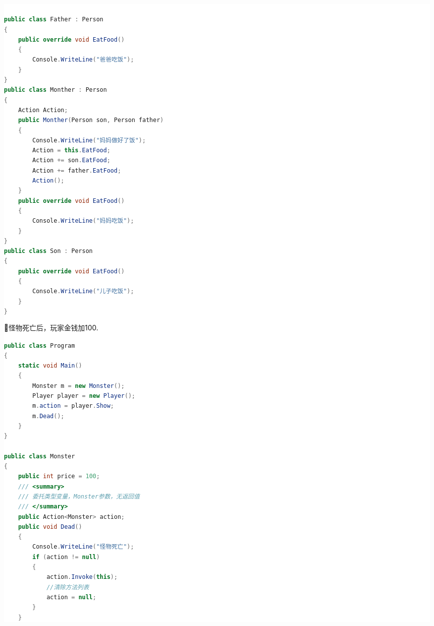 ```c#

public class Father : Person
{
    public override void EatFood()
    {
        Console.WriteLine("爸爸吃饭");
    }
}
public class Monther : Person
{
    Action Action;
    public Monther(Person son, Person father)
    {
        Console.WriteLine("妈妈做好了饭");
        Action = this.EatFood;
        Action += son.EatFood;
        Action += father.EatFood;
        Action();
    }
    public override void EatFood()
    {
        Console.WriteLine("妈妈吃饭");
    }
}
public class Son : Person
{
    public override void EatFood()
    {
        Console.WriteLine("儿子吃饭");
    }
}
```

:bookmark:怪物死亡后，玩家金钱加100.

```c#
public class Program
{
    static void Main()
    {
        Monster m = new Monster();
        Player player = new Player();
        m.action = player.Show;
        m.Dead();
    }
}

public class Monster
{
    public int price = 100;
    /// <summary>
    /// 委托类型变量，Monster参数，无返回值
    /// </summary>
    public Action<Monster> action;
    public void Dead()
    {
        Console.WriteLine("怪物死亡");
        if (action != null)
        {
            action.Invoke(this);
            //清除方法列表
            action = null;
        }
    }
```